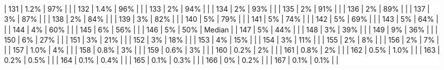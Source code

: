 | 131 | 1.2% | 97% |  |
| 132 | 1.4% | 96% |  |
| 133 | 2% | 94% |  |
| 134 | 2% | 93% |  |
| 135 | 2% | 91% |  |
| 136 | 2% | 89% |  |
| 137 | 3% | 87% |  |
| 138 | 2% | 84% |  |
| 139 | 3% | 82% |  |
| 140 | 5% | 79% |  |
| 141 | 5% | 74% |  |
| 142 | 5% | 69% |  |
| 143 | 5% | 64% |  |
| 144 | 4% | 60% |  |
| 145 | 6% | 56% |  |
| 146 | 5% | 50% | Median |
| 147 | 5% | 44% |  |
| 148 | 3% | 39% |  |
| 149 | 9% | 36% |  |
| 150 | 6% | 27% |  |
| 151 | 3% | 21% |  |
| 152 | 3% | 18% |  |
| 153 | 4% | 15% |  |
| 154 | 3% | 11% |  |
| 155 | 2% | 8% |  |
| 156 | 2% | 7% |  |
| 157 | 1.0% | 4% |  |
| 158 | 0.8% | 3% |  |
| 159 | 0.6% | 3% |  |
| 160 | 0.2% | 2% |  |
| 161 | 0.8% | 2% |  |
| 162 | 0.5% | 1.0% |  |
| 163 | 0.2% | 0.5% |  |
| 164 | 0.1% | 0.4% |  |
| 165 | 0.1% | 0.3% |  |
| 166 | 0% | 0.2% |  |
| 167 | 0.1% | 0.1% |  |